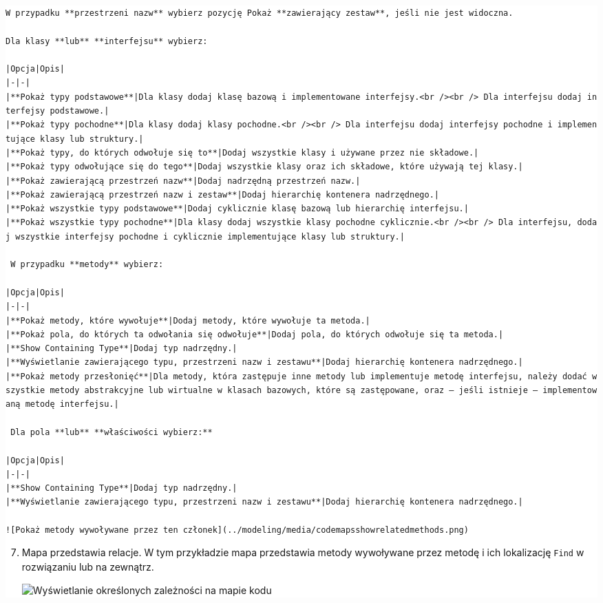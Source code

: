     W przypadku **przestrzeni nazw** wybierz pozycję Pokaż **zawierający zestaw**, jeśli nie jest widoczna.

    Dla klasy **lub** **interfejsu** wybierz:

    |Opcja|Opis|
    |-|-|
    |**Pokaż typy podstawowe**|Dla klasy dodaj klasę bazową i implementowane interfejsy.<br /><br /> Dla interfejsu dodaj interfejsy podstawowe.|
    |**Pokaż typy pochodne**|Dla klasy dodaj klasy pochodne.<br /><br /> Dla interfejsu dodaj interfejsy pochodne i implementujące klasy lub struktury.|
    |**Pokaż typy, do których odwołuje się to**|Dodaj wszystkie klasy i używane przez nie składowe.|
    |**Pokaż typy odwołujące się do tego**|Dodaj wszystkie klasy oraz ich składowe, które używają tej klasy.|
    |**Pokaż zawierającą przestrzeń nazw**|Dodaj nadrzędną przestrzeń nazw.|
    |**Pokaż zawierającą przestrzeń nazw i zestaw**|Dodaj hierarchię kontenera nadrzędnego.|
    |**Pokaż wszystkie typy podstawowe**|Dodaj cyklicznie klasę bazową lub hierarchię interfejsu.|
    |**Pokaż wszystkie typy pochodne**|Dla klasy dodaj wszystkie klasy pochodne cyklicznie.<br /><br /> Dla interfejsu, dodaj wszystkie interfejsy pochodne i cyklicznie implementujące klasy lub struktury.|

     W przypadku **metody** wybierz:

    |Opcja|Opis|
    |-|-|
    |**Pokaż metody, które wywołuje**|Dodaj metody, które wywołuje ta metoda.|
    |**Pokaż pola, do których ta odwołania się odwołuje**|Dodaj pola, do których odwołuje się ta metoda.|
    |**Show Containing Type**|Dodaj typ nadrzędny.|
    |**Wyświetlanie zawierającego typu, przestrzeni nazw i zestawu**|Dodaj hierarchię kontenera nadrzędnego.|
    |**Pokaż metody przesłonięć**|Dla metody, która zastępuje inne metody lub implementuje metodę interfejsu, należy dodać wszystkie metody abstrakcyjne lub wirtualne w klasach bazowych, które są zastępowane, oraz — jeśli istnieje — implementowaną metodę interfejsu.|

     Dla pola **lub** **właściwości wybierz:**

    |Opcja|Opis|
    |-|-|
    |**Show Containing Type**|Dodaj typ nadrzędny.|
    |**Wyświetlanie zawierającego typu, przestrzeni nazw i zestawu**|Dodaj hierarchię kontenera nadrzędnego.|

    ![Pokaż metody wywoływane przez ten członek](../modeling/media/codemapsshowrelatedmethods.png)

7. Mapa przedstawia relacje. W tym przykładzie mapa przedstawia metody wywoływane przez metodę i ich lokalizację `Find` w rozwiązaniu lub na zewnątrz.

   ![Wyświetlanie określonych zależności na mapie kodu](../modeling/media/codemapsspecificdependenciesintro.png)
